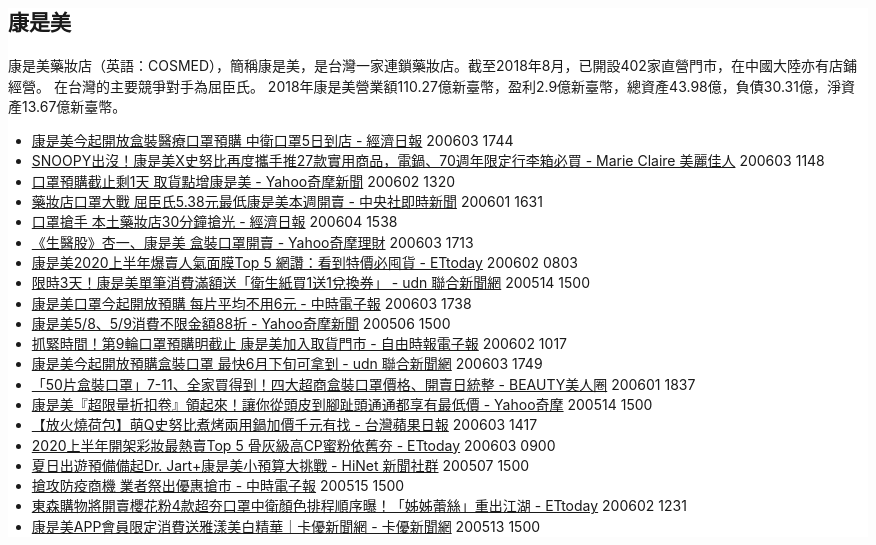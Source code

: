 ## 康是美

康是美藥妝店（英語：COSMED），簡稱康是美，是台灣一家連鎖藥妝店。截至2018年8月，已開設402家直營門市，在中國大陸亦有店鋪經營。
在台灣的主要競爭對手為屈臣氏。
2018年康是美營業額110.27億新臺幣，盈利2.9億新臺幣，總資產43.98億，負債30.31億，淨資產13.67億新臺幣。
- [康是美今起開放盒裝醫療口罩預購 中衛口罩5日到店 - 經濟日報](https://money.udn.com/money/story/5612/4610691 "康是美今起開放盒裝醫療口罩預購 中衛口罩5日到店 - 經濟日報") 200603 1744
- [SNOOPY出沒！康是美X史努比再度攜手推27款實用商品，電鍋、70週年限定行李箱必買 - Marie Claire 美麗佳人](https://www.marieclaire.com.tw/lifestyle/living/50291 "SNOOPY出沒！康是美X史努比再度攜手推27款實用商品，電鍋、70週年限定行李箱必買 - Marie Claire 美麗佳人") 200603 1148
- [口罩預購截止剩1天 取貨點增康是美 - Yahoo奇摩新聞](https://tw.news.yahoo.com/%E5%8F%A3%E7%BD%A9%E9%A0%90%E8%B3%BC%E6%88%AA%E6%AD%A2%E5%89%A91%E5%A4%A9-%E5%8F%96%E8%B2%A8%E9%BB%9E%E5%A2%9E%E5%BA%B7%E6%98%AF%E7%BE%8E-044526745.html "口罩預購截止剩1天 取貨點增康是美 - Yahoo奇摩新聞") 200602 1320
- [藥妝店口罩大戰 屈臣氏5.38元最低康是美本週開賣 - 中央社即時新聞](https://www.cna.com.tw/news/firstnews/202006010186.aspx "藥妝店口罩大戰 屈臣氏5.38元最低康是美本週開賣 - 中央社即時新聞") 200601 1631
- [口罩搶手 本土藥妝店30分鐘搶光 - 經濟日報](https://money.udn.com/money/story/5648/4612866 "口罩搶手 本土藥妝店30分鐘搶光 - 經濟日報") 200604 1538
- [《生醫股》杏一、康是美 盒裝口罩開賣 - Yahoo奇摩理財](https://tw.stock.yahoo.com/news/%E7%94%9F%E9%86%AB%E8%82%A1-%E6%9D%8F-%E5%BA%B7%E6%98%AF%E7%BE%8E-%E7%9B%92%E8%A3%9D%E5%8F%A3%E7%BD%A9%E9%96%8B%E8%B3%A3-091335588.html "《生醫股》杏一、康是美 盒裝口罩開賣 - Yahoo奇摩理財") 200603 1713
- [康是美2020上半年爆賣人氣面膜Top 5 網讚：看到特價必囤貨 - ETtoday](https://fashion.ettoday.net/news/1727581 "康是美2020上半年爆賣人氣面膜Top 5 網讚：看到特價必囤貨 - ETtoday") 200602 0803
- [限時3天！康是美單筆消費滿額送「衛生紙買1送1兌換券」 - udn 聯合新聞網](https://udn.com/news/story/7270/4563611 "限時3天！康是美單筆消費滿額送「衛生紙買1送1兌換券」 - udn 聯合新聞網") 200514 1500
- [康是美口罩今起開放預購 每片平均不用6元 - 中時電子報](https://www.chinatimes.com/realtimenews/20200603004391-260405?ctrack=mo_main_rtime_p04 "康是美口罩今起開放預購 每片平均不用6元 - 中時電子報") 200603 1738
- [康是美5/8、5/9消費不限金額88折 - Yahoo奇摩新聞](https://tw.news.yahoo.com/%E5%BA%B7%E6%98%AF%E7%BE%8E5859%E6%B6%88%E8%B2%BB%E4%B8%8D%E9%99%90%E9%87%91%E9%A1%8D88%E6%8A%98-065204307.html "康是美5/8、5/9消費不限金額88折 - Yahoo奇摩新聞") 200506 1500
- [抓緊時間！第9輪口罩預購明截止 康是美加入取貨門市 - 自由時報電子報](https://health.ltn.com.tw/article/breakingnews/3184387 "抓緊時間！第9輪口罩預購明截止 康是美加入取貨門市 - 自由時報電子報") 200602 1017
- [康是美今起開放預購盒裝口罩 最快6月下旬可拿到 - udn 聯合新聞網](https://udn.com/news/story/121143/4610699?from=udn-ch1_breaknews-1-cate9-news "康是美今起開放預購盒裝口罩 最快6月下旬可拿到 - udn 聯合新聞網") 200603 1749
- [「50片盒裝口罩」7-11、全家買得到！四大超商盒裝口罩價格、開賣日統整 - BEAUTY美人圈](https://www.beauty321.com/post/32987 "「50片盒裝口罩」7-11、全家買得到！四大超商盒裝口罩價格、開賣日統整 - BEAUTY美人圈") 200601 1837
- [康是美『超限量折扣卷』領起來！讓你從頭皮到腳趾頭通通都享有最低價 - Yahoo奇摩](https://tw.news.yahoo.com/%E5%BA%B7%E6%98%AF%E7%BE%8E%E8%B6%85%E9%99%90%E9%87%8F%E6%8A%98%E6%89%A3%E5%8D%B7%E9%A0%98%E8%B5%B7%E4%BE%86%E8%AE%93%E4%BD%A0%E5%BE%9E%E9%A0%AD%E7%9A%AE%E5%88%B0%E8%85%B3%E8%B6%BE%E9%A0%AD%E9%80%9A%E9%80%9A%E9%83%BD%E4%BA%AB%E6%9C%89%E6%9C%80%E4%BD%8E%E5%83%B9-013044469.html "康是美『超限量折扣卷』領起來！讓你從頭皮到腳趾頭通通都享有最低價 - Yahoo奇摩") 200514 1500
- [【放火燒荷包】萌Q史努比煮烤兩用鍋加價千元有找 - 台灣蘋果日報](https://tw.appledaily.com/gadget/20200603/3KIAP24EZEZKR2EA7GZFRZQZCU/ "【放火燒荷包】萌Q史努比煮烤兩用鍋加價千元有找 - 台灣蘋果日報") 200603 1417
- [2020上半年開架彩妝最熱賣Top 5 骨灰級高CP蜜粉依舊夯 - ETtoday](https://fashion.ettoday.net/news/1727689 "2020上半年開架彩妝最熱賣Top 5 骨灰級高CP蜜粉依舊夯 - ETtoday") 200603 0900
- [夏日出遊預備備起Dr. Jart+康是美小預算大挑戰 - HiNet 新聞社群](https://times.hinet.net/news/22891567 "夏日出遊預備備起Dr. Jart+康是美小預算大挑戰 - HiNet 新聞社群") 200507 1500
- [搶攻防疫商機 業者祭出優惠搶市 - 中時電子報](https://www.chinatimes.com/fashion/20200515005374-263907 "搶攻防疫商機 業者祭出優惠搶市 - 中時電子報") 200515 1500
- [東森購物將開賣櫻花粉4款超夯口罩中衛顏色排程順序曝！「姊姊蕾絲」重出江湖 - ETtoday](https://ezbuy.ettoday.net/news/1727994 "東森購物將開賣櫻花粉4款超夯口罩中衛顏色排程順序曝！「姊姊蕾絲」重出江湖 - ETtoday") 200602 1231
- [康是美APP會員限定消費送雅漾美白精華｜卡優新聞網 - 卡優新聞網](https://www.cardu.com.tw/epoint/detail.php?33418 "康是美APP會員限定消費送雅漾美白精華｜卡優新聞網 - 卡優新聞網") 200513 1500
